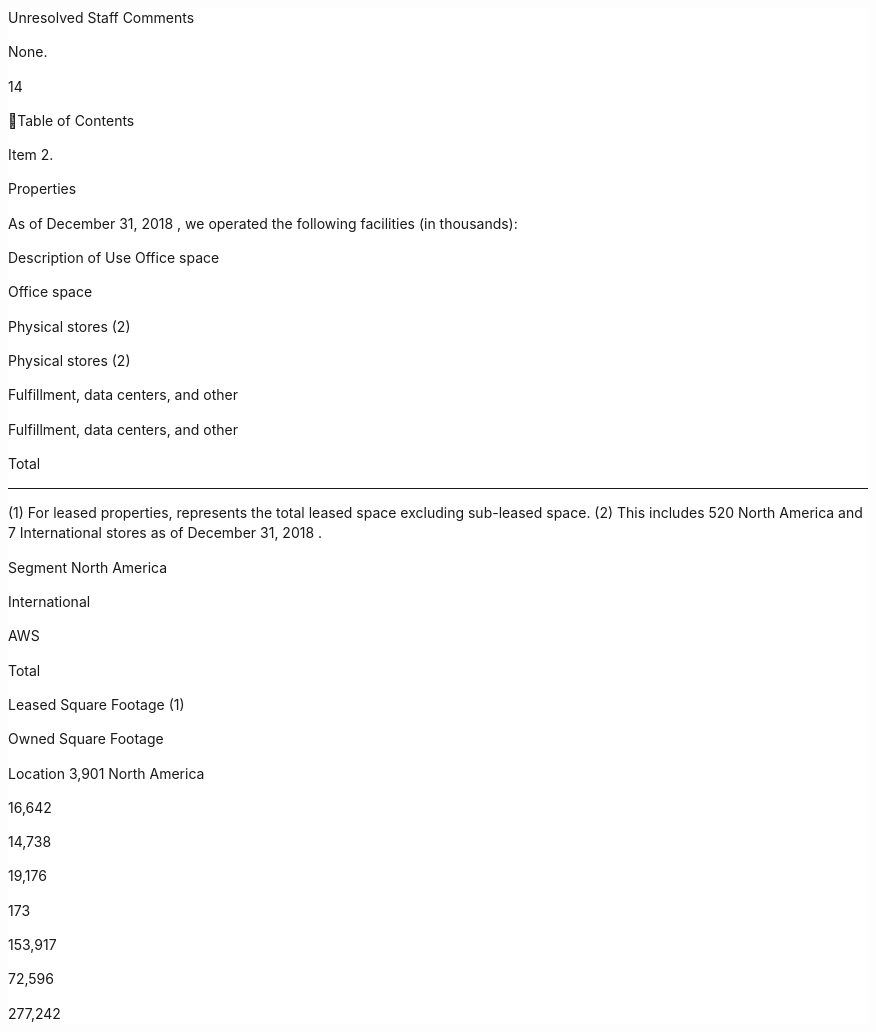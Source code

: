 Unresolved Staff Comments

None.

14

Table of Contents

Item 2.

Properties

As of December 31, 2018 , we operated the following facilities (in thousands):

Description of Use
Office space

Office space

Physical stores (2)

Physical stores (2)

Fulfillment, data centers, and other

Fulfillment, data centers, and other

Total

 ___________________
(1) For leased properties, represents the total leased space excluding sub-leased space.
(2) This includes 520 North America and 7 International stores as of December 31, 2018 .

Segment
North America

International

AWS

Total

Leased Square
Footage (1)

  Owned Square Footage

Location
3,901   North America

16,642

14,738

19,176

173

153,917

72,596

277,242

